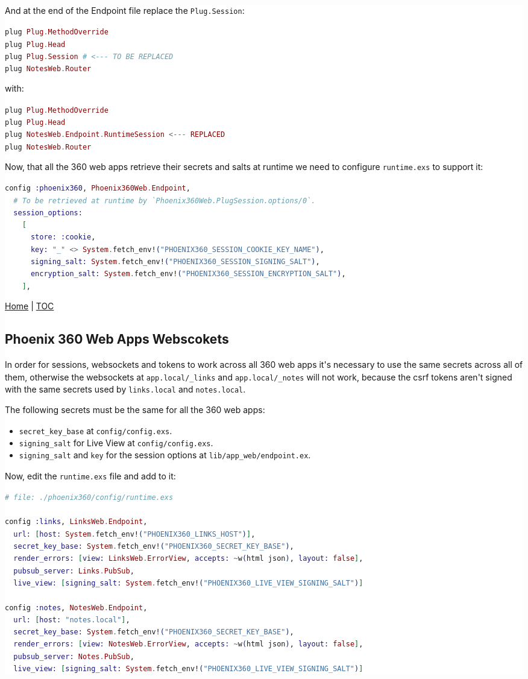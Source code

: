 And at the end of the Endpoint file replace the `Plug.Session`:

```elixir
plug Plug.MethodOverride
plug Plug.Head
plug Plug.Session # <--- TO BE REPLACED
plug NotesWeb.Router
```

with:

```elixir
plug Plug.MethodOverride
plug Plug.Head
plug NotesWeb.Endpoint.RuntimeSession <--- REPLACED
plug NotesWeb.Router
```

Now, that all the 360 web apps retrieve their secrets and salts at runtime we need to configure `runtime.exs` to support it:

```elixir
config :phoenix360, Phoenix360Web.Endpoint,
  # To be retrieved at runtime by `Phoenix360Web.PlugSession.options/0`.
  session_options:
    [
      store: :cookie,
      key: "_" <> System.fetch_env!("PHOENIX360_SESSION_COOKIE_KEY_NAME"),
      signing_salt: System.fetch_env!("PHOENIX360_SESSION_SIGNING_SALT"),
      encryption_salt: System.fetch_env!("PHOENIX360_SESSION_ENCRYPTION_SALT"),
    ],
```

[Home](/README.md) | [TOC](#toc)


## Phoenix 360 Web Apps Webscokets

In order for sessions, websockets and tokens to work across all 360 web apps it's necessary to use the same secrets across all of them, otherwise the websockets at `app.local/_links` and `app.local/_notes` will not work, because the csrf tokens aren't signed with the same secrets used by `links.local` and `notes.local`.

The following secrets must be the same for all the 360 web apps:

* `secret_key_base` at `config/config.exs`.
* `signing_salt` for Live View at `config/config.exs`.
* `signing_salt` and `key` for the session options at `lib/app_web/endpoint.ex`.

Now, edit the `runtime.exs` file and add to it:

```elixir
# file: ./phoenix360/config/runtime.exs

config :links, LinksWeb.Endpoint,
  url: [host: System.fetch_env!("PHOENIX360_LINKS_HOST")],
  secret_key_base: System.fetch_env!("PHOENIX360_SECRET_KEY_BASE"),
  render_errors: [view: LinksWeb.ErrorView, accepts: ~w(html json), layout: false],
  pubsub_server: Links.PubSub,
  live_view: [signing_salt: System.fetch_env!("PHOENIX360_LIVE_VIEW_SIGNING_SALT")]

config :notes, NotesWeb.Endpoint,
  url: [host: "notes.local"],
  secret_key_base: System.fetch_env!("PHOENIX360_SECRET_KEY_BASE"),
  render_errors: [view: NotesWeb.ErrorView, accepts: ~w(html json), layout: false],
  pubsub_server: Notes.PubSub,
  live_view: [signing_salt: System.fetch_env!("PHOENIX360_LIVE_VIEW_SIGNING_SALT")]
```

